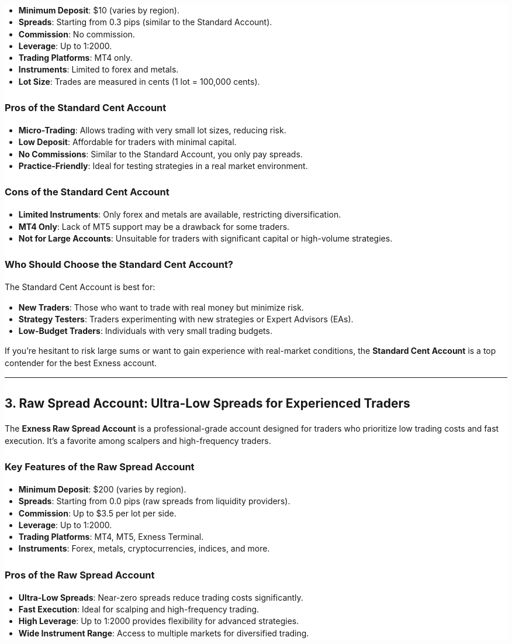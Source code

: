 - **Minimum Deposit**: $10 (varies by region).
- **Spreads**: Starting from 0.3 pips (similar to the Standard Account).
- **Commission**: No commission.
- **Leverage**: Up to 1:2000.
- **Trading Platforms**: MT4 only.
- **Instruments**: Limited to forex and metals.
- **Lot Size**: Trades are measured in cents (1 lot = 100,000 cents).

### Pros of the Standard Cent Account

- **Micro-Trading**: Allows trading with very small lot sizes, reducing risk.
- **Low Deposit**: Affordable for traders with minimal capital.
- **No Commissions**: Similar to the Standard Account, you only pay spreads.
- **Practice-Friendly**: Ideal for testing strategies in a real market environment.

### Cons of the Standard Cent Account

- **Limited Instruments**: Only forex and metals are available, restricting diversification.
- **MT4 Only**: Lack of MT5 support may be a drawback for some traders.
- **Not for Large Accounts**: Unsuitable for traders with significant capital or high-volume strategies.

### Who Should Choose the Standard Cent Account?

The Standard Cent Account is best for:

- **New Traders**: Those who want to trade with real money but minimize risk.
- **Strategy Testers**: Traders experimenting with new strategies or Expert Advisors (EAs).
- **Low-Budget Traders**: Individuals with very small trading budgets.

If you’re hesitant to risk large sums or want to gain experience with real-market conditions, the **Standard Cent Account** is a top contender for the best Exness account.

---

## 3. Raw Spread Account: Ultra-Low Spreads for Experienced Traders

The **Exness Raw Spread Account** is a professional-grade account designed for traders who prioritize low trading costs and fast execution. It’s a favorite among scalpers and high-frequency traders.

### Key Features of the Raw Spread Account

- **Minimum Deposit**: $200 (varies by region).
- **Spreads**: Starting from 0.0 pips (raw spreads from liquidity providers).
- **Commission**: Up to $3.5 per lot per side.
- **Leverage**: Up to 1:2000.
- **Trading Platforms**: MT4, MT5, Exness Terminal.
- **Instruments**: Forex, metals, cryptocurrencies, indices, and more.

### Pros of the Raw Spread Account

- **Ultra-Low Spreads**: Near-zero spreads reduce trading costs significantly.
- **Fast Execution**: Ideal for scalping and high-frequency trading.
- **High Leverage**: Up to 1:2000 provides flexibility for advanced strategies.
- **Wide Instrument Range**: Access to multiple markets for diversified trading.
